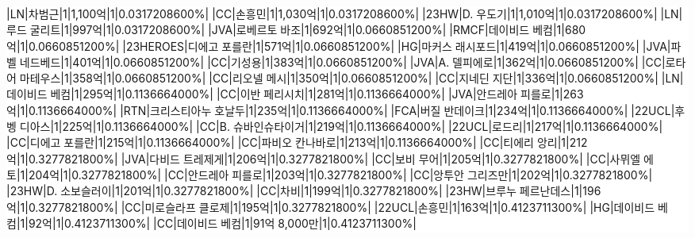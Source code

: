 |LN|차범근|1|1,100억|1|0.0317208600%|
|CC|손흥민|1|1,030억|1|0.0317208600%|
|23HW|D. 우도기|1|1,010억|1|0.0317208600%|
|LN|루드 굴리트|1|997억|1|0.0317208600%|
|JVA|로베르토 바조|1|692억|1|0.0660851200%|
|RMCF|데이비드 베컴|1|680억|1|0.0660851200%|
|23HEROES|디에고 포를란|1|571억|1|0.0660851200%|
|HG|마커스 래시포드|1|419억|1|0.0660851200%|
|JVA|파벨 네드베드|1|401억|1|0.0660851200%|
|CC|기성용|1|383억|1|0.0660851200%|
|JVA|A. 델피에로|1|362억|1|0.0660851200%|
|CC|로타어 마테우스|1|358억|1|0.0660851200%|
|CC|리오넬 메시|1|350억|1|0.0660851200%|
|CC|지네딘 지단|1|336억|1|0.0660851200%|
|LN|데이비드 베컴|1|295억|1|0.1136664000%|
|CC|이반 페리시치|1|281억|1|0.1136664000%|
|JVA|안드레아 피를로|1|263억|1|0.1136664000%|
|RTN|크리스티아누 호날두|1|235억|1|0.1136664000%|
|FCA|버질 반데이크|1|234억|1|0.1136664000%|
|22UCL|후벵 디아스|1|225억|1|0.1136664000%|
|CC|B. 슈바인슈타이거|1|219억|1|0.1136664000%|
|22UCL|로드리|1|217억|1|0.1136664000%|
|CC|디에고 포를란|1|215억|1|0.1136664000%|
|CC|파비오 칸나바로|1|213억|1|0.1136664000%|
|CC|티에리 앙리|1|212억|1|0.3277821800%|
|JVA|다비드 트레제게|1|206억|1|0.3277821800%|
|CC|보비 무어|1|205억|1|0.3277821800%|
|CC|사뮈엘 에토|1|204억|1|0.3277821800%|
|CC|안드레아 피를로|1|203억|1|0.3277821800%|
|CC|앙투안 그리즈만|1|202억|1|0.3277821800%|
|23HW|D. 소보슬러이|1|201억|1|0.3277821800%|
|CC|차비|1|199억|1|0.3277821800%|
|23HW|브루누 페르난데스|1|196억|1|0.3277821800%|
|CC|미로슬라프 클로제|1|195억|1|0.3277821800%|
|22UCL|손흥민|1|163억|1|0.4123711300%|
|HG|데이비드 베컴|1|92억|1|0.4123711300%|
|CC|데이비드 베컴|1|91억 8,000만|1|0.4123711300%|